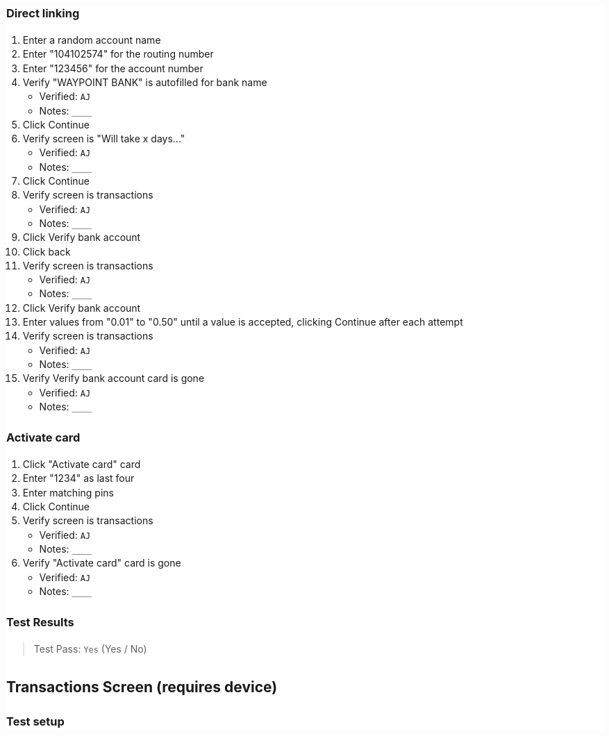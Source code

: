 ### Direct linking

1. Enter a random account name
1. Enter "104102574" for the routing number
1. Enter "123456" for the account number
1. Verify "WAYPOINT BANK" is autofilled for bank name
   - Verified: `AJ`
   - Notes: `____`
1. Click Continue
1. Verify screen is "Will take x days..."
   - Verified: `AJ`
   - Notes: `____`
1. Click Continue
1. Verify screen is transactions
   - Verified: `AJ`
   - Notes: `____`
1. Click Verify bank account
1. Click back
1. Verify screen is transactions
   - Verified: `AJ`
   - Notes: `____`
1. Click Verify bank account
1. Enter values from "0.01" to "0.50" until a value is accepted, clicking Continue after each attempt
1. Verify screen is transactions
   - Verified: `AJ`
   - Notes: `____`
1. Verify Verify bank account card is gone
   - Verified: `AJ`
   - Notes: `____`

### Activate card

1. Click "Activate card" card
1. Enter "1234" as last four
1. Enter matching pins
1. Click Continue
1. Verify screen is transactions
   - Verified: `AJ`
   - Notes: `____`
1. Verify "Activate card" card is gone
   - Verified: `AJ`
   - Notes: `____`

### Test Results

> Test Pass: `Yes` (Yes / No)

## Transactions Screen (requires device)

### Test setup
